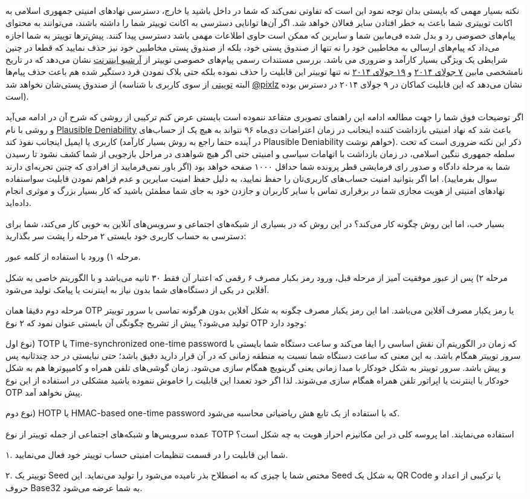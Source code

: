 نکته بسیار مهمی که بایستی بدان توجه نمود این است که تفاوتی نمی‌کند که شما در داخل باشید یا خارج، دسترسی نهادهای امنیتی جمهوری اسلامی به اکانت توییتری شما باعث به خطر افتادن سایر فعالان خواهد شد. اگر آن‌ها توانایی دسترسی به اکانت توییتر شما را داشته باشند، می‌توانند به محتوای پیام‌های خصوصی رد و بدل شده فی‌مابین شما و سایرین که ممکن است حاوی اطلاعات مهمی باشد دسترسی پیدا کنند. پیش‌ترها توییتر به شما اجازه می‌داد که پیام‌های ارسالی به مخاطبین خود را نه تنها از صندوق پستی خود، بلکه از صندوق پستی مخاطبین خود نیز حذف نمایید که قطعا در چنین شرایطی یک ویژگی بسیار کارآمد و ضروری می باشد. بررسی مستندات رسمی پیام‌های خصوصی توییتر از [آرشیو اینترنت](https://web.archive.org/) نشان می‌دهد که در تاریخ نامشخصی مابین [۷ جولای ۲۰۱۴](https://web.archive.org/web/20140707150652/https://support.twitter.com/articles/14606) و [۱۹ جولای ۲۰۱۴](https://web.archive.org/web/20140719191230/https://support.twitter.com/articles/14606) نه تنها توییتر این قابلیت را حذف نموده بلکه حتی بلاک نمودن فرد دستگیر شده هم باعث حذف پیام‌ها از صندوق پستی‌شان نخواهد شد (البته [توییتی](https://web.archive.org/web/20190821104406/https://twitter.com/pixlz/status/486961154594705408) از سوی کاربری با شناسه [@pixlz](https://twitter.com/pixlz) نشان می‌دهد که این قابلیت کماکان در ۹ جولای ۲۰۱۴ در دسترس بوده است).

اگر توضیحات فوق شما را جهت مطالعه ادامه این راهنمای تصویری متقاعد ننموده است بایستی عرض کنم ترکیبی از روشی که شرح آن در ادامه می‌آید و روشی با نام [Plausible Deniability](https://en.wikipedia.org/wiki/Plausible_deniability) باعث شد که نهاد امنیتی بازداشت کننده اینجانب در زمان اعتراضات دی‌ماه ۹۶ نتواند به هیچ یک از حساب‌های کاربری یا ایمیل اینجانب نفوذ کند (در آینده حتما راجع به روش بسیار کارآمد Plausible Deniability خواهم نوشت). ذکر این نکته ضروری است که تحت سلطه جمهوری ننگین اسلامی، در زمان بازداشت با اتهامات سیاسی و امنیتی حتی اگر هیچ شواهدی در مراحل بازجویی از شما کشف نشود تا رسیدن شما به مرحله دادگاه و صدور رای فرمایشی قطر پرونده شما حداقل ۱۰۰۰ صفحه خواهد بود (اگر باور نمی‌فرمایید از افرادی که چنین تجربه‌ای دارند سوال بفرمایید). اما اگر بتوانید امنیت حساب‌های کاربری‌تان را حفظ نمایید، به دلیل حفظ امنیت سایرین و عدم فراهم نمودن قابلیت سواستفاده نهادهای امنیتی از هویت مجازی شما در برقراری تماس با سایر کاربران و جازدن خود به جای شما مطمئن باشید که کار بسیار بزرگ و موثری انجام داده‌اید.

بسیار خب، اما این روش چگونه کار می‌کند؟ در این روش که در بسیاری از شبکه‌های اجتماعی و سرویس‌های آنلاین به خوبی کار می‌کند، شما برای دسترسی به حساب کاربری خود بایستی ۲ مرحله را پشت سر بگذارید:

مرحله ۱) ورود با استفاده از کلمه عبور.

مرحله ۲) پس از عبور موفقیت آمیز از مرحله قبل، ورود رمز بکبار مصرف ۶ رقمی که اعتبار آن فقط ۳۰ ثانیه می‌باشد و با الگوریتم خاصی به شکل آفلاین در یکی از دستگاه‌های شما بدون نیاز به اینترنت یا پیامک تولید می‌شود.

مرحله دوم دقیقا همان OTP یا رمز یکبار مصرف آفلاین می‌باشد. اما این رمز یکبار مصرف چگونه به شکل آفلاین بدون هرگونه تماسی با سرور توییتر تولید می‌شود؟ پیش از تشریح چگونگی آن بایستی عنوان نمود که ۲ نوع OTP وجود دارد:

نوع اول) TOTP یا Time-synchronized one-time password که زمان در الگوریتم آن نقش اساسی را ایفا می‌کند و ساعت دستگاه شما بایستی با سرور توییتر همگام باشد. به این معنی که ساعت دستگاه شما نسبت به منطقه زمانی که در آن قرار دارید دقیق باشد؛ حتی نبایستی در حد چندثانیه پس و پیش باشد. سرور توییتر به شکل خودکار با مبدا زمانی یعنی گرینویچ همگام سازی می‌شود. زمان گوشی‌های تلفن همراه و کامیپوترها هم به شکل خودکار با اینترنت یا اپراتور تلفن همراه همگام سازی می‌شوند. لذا اگر خود تعمدا این قابلیت را خاموش ننموده باشید مشکلی در استفاده از این نوع OTP پیش نخواهد آمد.

نوع دوم) HOTP یا HMAC-based one-time password که با استفاده از یک تابع هش ریاضیاتی محاسبه می‌شود.

عمده سرویس‌ها و شبکه‌های اجتماعی از جمله توییتر از نوع TOTP استفاده می‌نمایند. اما پروسه کلی در این مکانیزم احراز هویت به چه شکل است؟

۱. شما این قابلیت را در قسمت تنظیمات امنیتی حساب توییتر خود فعال می‌نمایید.

۲. توییتر یک Seed مختص شما یا چیزی که به اصطلاح بذر نامیده می‌شود را تولید می‌نماید. این Seed به شکل یک QR Code یا ترکیبی از اعداد و حروف Base32 به شما عرضه می‌شود.
